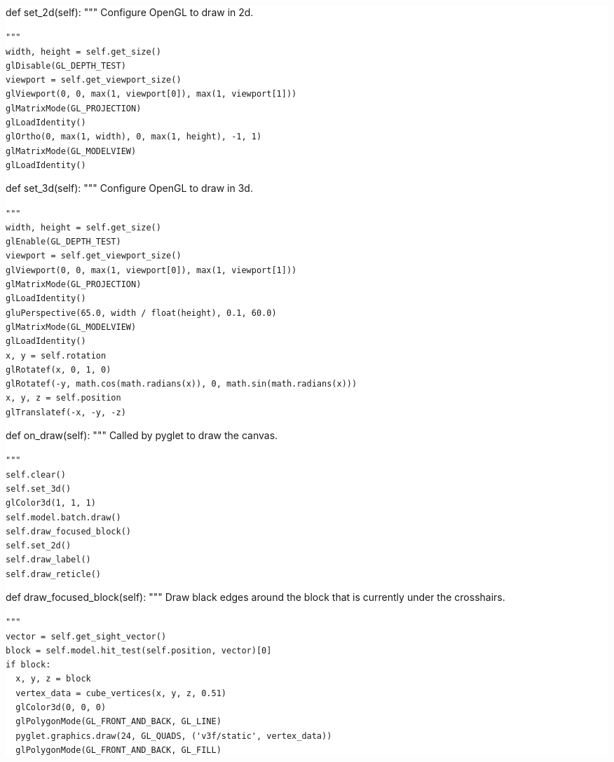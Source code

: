   def set_2d(self):
    """ Configure OpenGL to draw in 2d.
 
    """
    width, height = self.get_size()
    glDisable(GL_DEPTH_TEST)
    viewport = self.get_viewport_size()
    glViewport(0, 0, max(1, viewport[0]), max(1, viewport[1]))
    glMatrixMode(GL_PROJECTION)
    glLoadIdentity()
    glOrtho(0, max(1, width), 0, max(1, height), -1, 1)
    glMatrixMode(GL_MODELVIEW)
    glLoadIdentity()
 
  def set_3d(self):
    """ Configure OpenGL to draw in 3d.
 
    """
    width, height = self.get_size()
    glEnable(GL_DEPTH_TEST)
    viewport = self.get_viewport_size()
    glViewport(0, 0, max(1, viewport[0]), max(1, viewport[1]))
    glMatrixMode(GL_PROJECTION)
    glLoadIdentity()
    gluPerspective(65.0, width / float(height), 0.1, 60.0)
    glMatrixMode(GL_MODELVIEW)
    glLoadIdentity()
    x, y = self.rotation
    glRotatef(x, 0, 1, 0)
    glRotatef(-y, math.cos(math.radians(x)), 0, math.sin(math.radians(x)))
    x, y, z = self.position
    glTranslatef(-x, -y, -z)
 
  def on_draw(self):
    """ Called by pyglet to draw the canvas.
 
    """
    self.clear()
    self.set_3d()
    glColor3d(1, 1, 1)
    self.model.batch.draw()
    self.draw_focused_block()
    self.set_2d()
    self.draw_label()
    self.draw_reticle()
 
  def draw_focused_block(self):
    """ Draw black edges around the block that is currently under the
    crosshairs.
 
    """
    vector = self.get_sight_vector()
    block = self.model.hit_test(self.position, vector)[0]
    if block:
      x, y, z = block
      vertex_data = cube_vertices(x, y, z, 0.51)
      glColor3d(0, 0, 0)
      glPolygonMode(GL_FRONT_AND_BACK, GL_LINE)
      pyglet.graphics.draw(24, GL_QUADS, ('v3f/static', vertex_data))
      glPolygonMode(GL_FRONT_AND_BACK, GL_FILL)
 